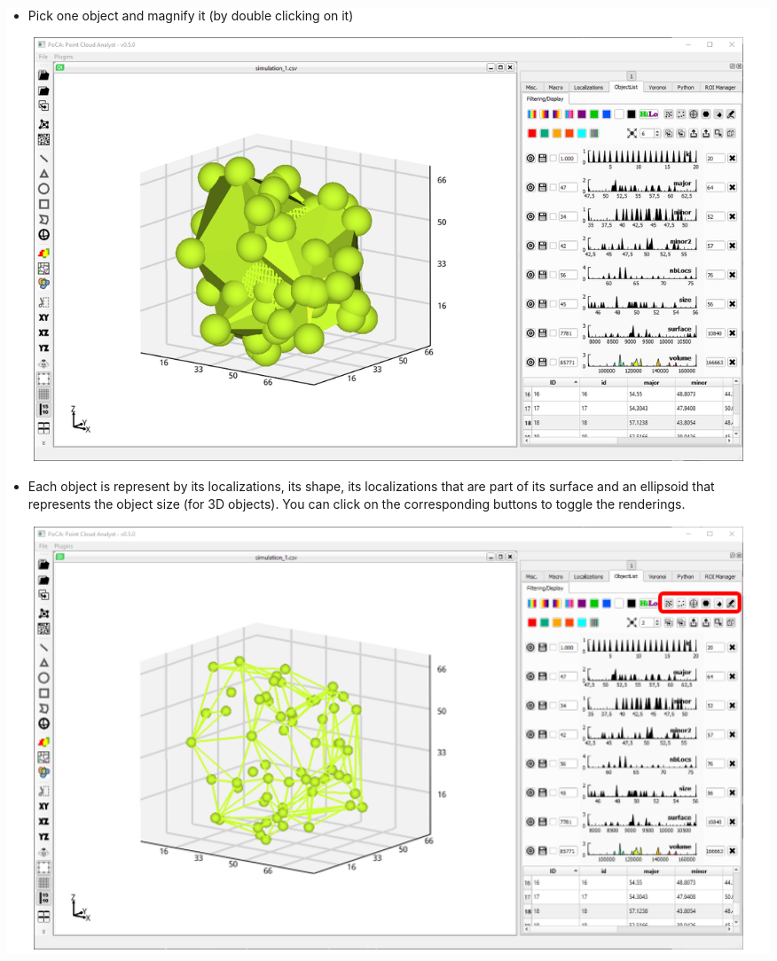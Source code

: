 * Pick one object and magnify it (by double clicking on it)

<p align="center">
	<img src="./images/useCase_voro_06.png" width="800">
</p>

* Each object is represent by its localizations, its shape, its localizations that are part of its surface and an ellipsoid that represents the object size (for 3D objects). You can click on the corresponding buttons to toggle the renderings.

<p align="center">
	<img src="./images/useCase_voro_07.png" width="800">
</p>
